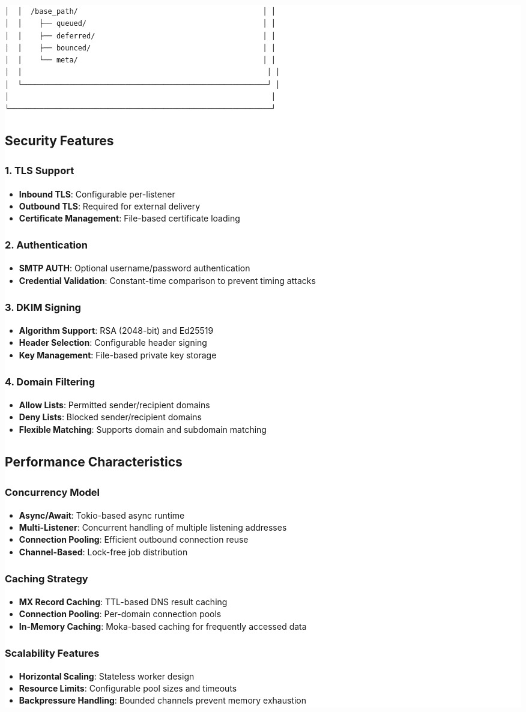```
│  │  /base_path/                                           │ │
│  │    ├── queued/                                         │ │
│  │    ├── deferred/                                       │ │
│  │    ├── bounced/                                        │ │
│  │    └── meta/                                           │ │
│  │                                                         │ │
│  └─────────────────────────────────────────────────────────┘ │
│                                                             │
└─────────────────────────────────────────────────────────────┘
```

## Security Features

### 1. TLS Support
- **Inbound TLS**: Configurable per-listener
- **Outbound TLS**: Required for external delivery
- **Certificate Management**: File-based certificate loading

### 2. Authentication
- **SMTP AUTH**: Optional username/password authentication
- **Credential Validation**: Constant-time comparison to prevent timing attacks

### 3. DKIM Signing
- **Algorithm Support**: RSA (2048-bit) and Ed25519
- **Header Selection**: Configurable header signing
- **Key Management**: File-based private key storage

### 4. Domain Filtering
- **Allow Lists**: Permitted sender/recipient domains
- **Deny Lists**: Blocked sender/recipient domains
- **Flexible Matching**: Supports domain and subdomain matching

## Performance Characteristics

### Concurrency Model
- **Async/Await**: Tokio-based async runtime
- **Multi-Listener**: Concurrent handling of multiple listening addresses
- **Connection Pooling**: Efficient outbound connection reuse
- **Channel-Based**: Lock-free job distribution

### Caching Strategy
- **MX Record Caching**: TTL-based DNS result caching
- **Connection Pooling**: Per-domain connection pools
- **In-Memory Caching**: Moka-based caching for frequently accessed data

### Scalability Features
- **Horizontal Scaling**: Stateless worker design
- **Resource Limits**: Configurable pool sizes and timeouts
- **Backpressure Handling**: Bounded channels prevent memory exhaustion
